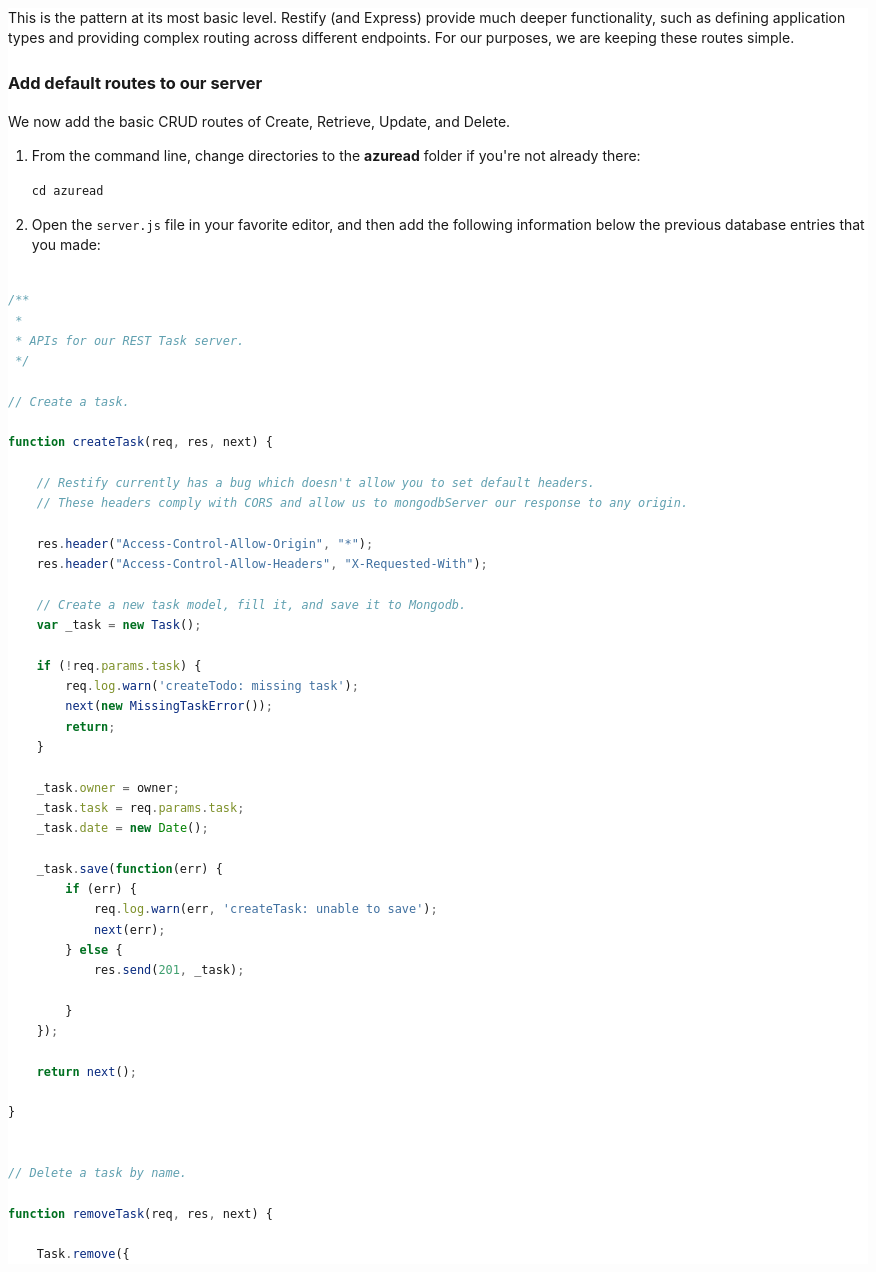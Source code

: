 
This is the pattern at its most basic level. Restify (and Express) provide much deeper functionality, such as defining application types and providing complex routing across different endpoints. For our purposes, we are keeping these routes simple.

### <a name="add-default-routes-to-our-server"></a>Add default routes to our server
We now add the basic CRUD routes of Create, Retrieve, Update, and Delete.

1. From the command line, change directories to the **azuread** folder if you're not already there:

    `cd azuread`

2. Open the `server.js` file in your favorite editor, and then add the following information below the previous database entries that you made:

```Javascript

/**
 *
 * APIs for our REST Task server.
 */

// Create a task.

function createTask(req, res, next) {

    // Restify currently has a bug which doesn't allow you to set default headers.
    // These headers comply with CORS and allow us to mongodbServer our response to any origin.

    res.header("Access-Control-Allow-Origin", "*");
    res.header("Access-Control-Allow-Headers", "X-Requested-With");

    // Create a new task model, fill it, and save it to Mongodb.
    var _task = new Task();

    if (!req.params.task) {
        req.log.warn('createTodo: missing task');
        next(new MissingTaskError());
        return;
    }

    _task.owner = owner;
    _task.task = req.params.task;
    _task.date = new Date();

    _task.save(function(err) {
        if (err) {
            req.log.warn(err, 'createTask: unable to save');
            next(err);
        } else {
            res.send(201, _task);

        }
    });

    return next();

}


// Delete a task by name.

function removeTask(req, res, next) {

    Task.remove({
```